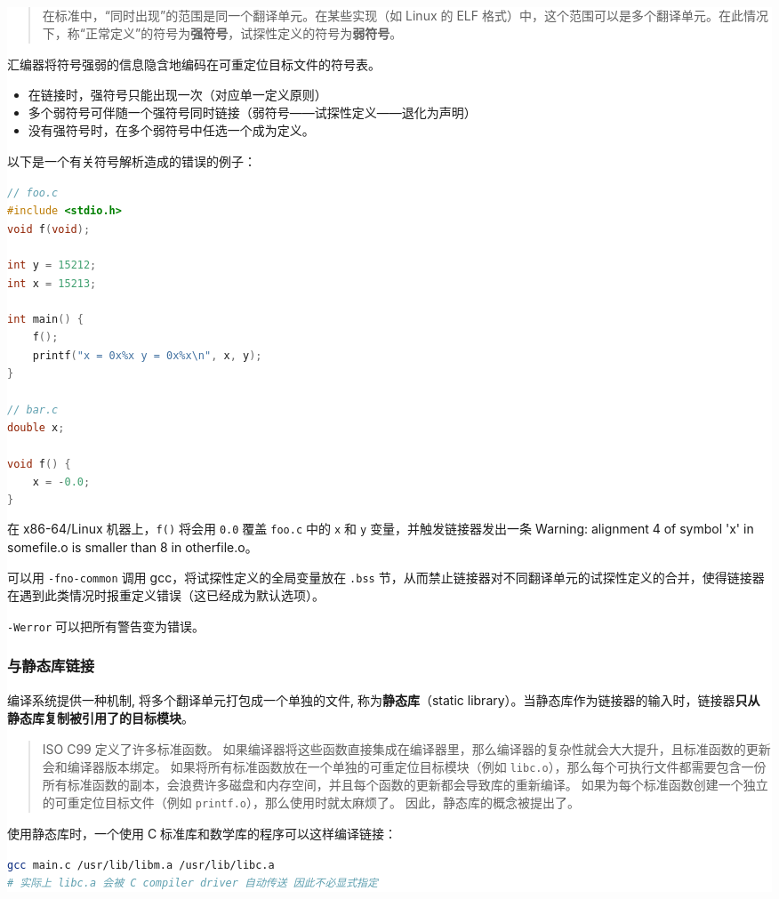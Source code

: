 > 在标准中，“同时出现”的范围是同一个翻译单元。在某些实现（如 Linux 的 ELF 格式）中，这个范围可以是多个翻译单元。在此情况下，称“正常定义”的符号为**强符号**，试探性定义的符号为**弱符号**。

汇编器将符号强弱的信息隐含地编码在可重定位目标文件的符号表。

- 在链接时，强符号只能出现一次（对应单一定义原则）
- 多个弱符号可伴随一个强符号同时链接（弱符号——试探性定义——退化为声明）
- 没有强符号时，在多个弱符号中任选一个成为定义。

以下是一个有关符号解析造成的错误的例子：

```c
// foo.c
#include <stdio.h>
void f(void);

int y = 15212;
int x = 15213;

int main() {
    f();
    printf("x = 0x%x y = 0x%x\n", x, y);
}

// bar.c
double x;

void f() {
    x = -0.0;
}
```

在 x86-64/Linux 机器上，`f()` 将会用 `0.0` 覆盖 `foo.c` 中的 `x` 和 `y` 变量，并触发链接器发出一条 Warning: alignment 4 of symbol 'x' in somefile.o is smaller than 8 in otherfile.o。

可以用 `-fno-common` 调用 gcc，将试探性定义的全局变量放在 `.bss` 节，从而禁止链接器对不同翻译单元的试探性定义的合并，使得链接器在遇到此类情况时报重定义错误（这已经成为默认选项）。

`-Werror` 可以把所有警告变为错误。

### 与静态库链接

编译系统提供一种机制, 将多个翻译单元打包成一个单独的文件, 称为**静态库**（static library）。当静态库作为链接器的输入时，链接器**只从静态库复制被引用了的目标模块**。

> ISO C99 定义了许多标准函数。
> 如果编译器将这些函数直接集成在编译器里，那么编译器的复杂性就会大大提升，且标准函数的更新会和编译器版本绑定。
> 如果将所有标准函数放在一个单独的可重定位目标模块（例如 `libc.o`），那么每个可执行文件都需要包含一份所有标准函数的副本，会浪费许多磁盘和内存空间，并且每个函数的更新都会导致库的重新编译。
> 如果为每个标准函数创建一个独立的可重定位目标文件（例如 `printf.o`），那么使用时就太麻烦了。
> 因此，静态库的概念被提出了。

使用静态库时，一个使用 C 标准库和数学库的程序可以这样编译链接：

```bash
gcc main.c /usr/lib/libm.a /usr/lib/libc.a
# 实际上 libc.a 会被 C compiler driver 自动传送 因此不必显式指定
```
